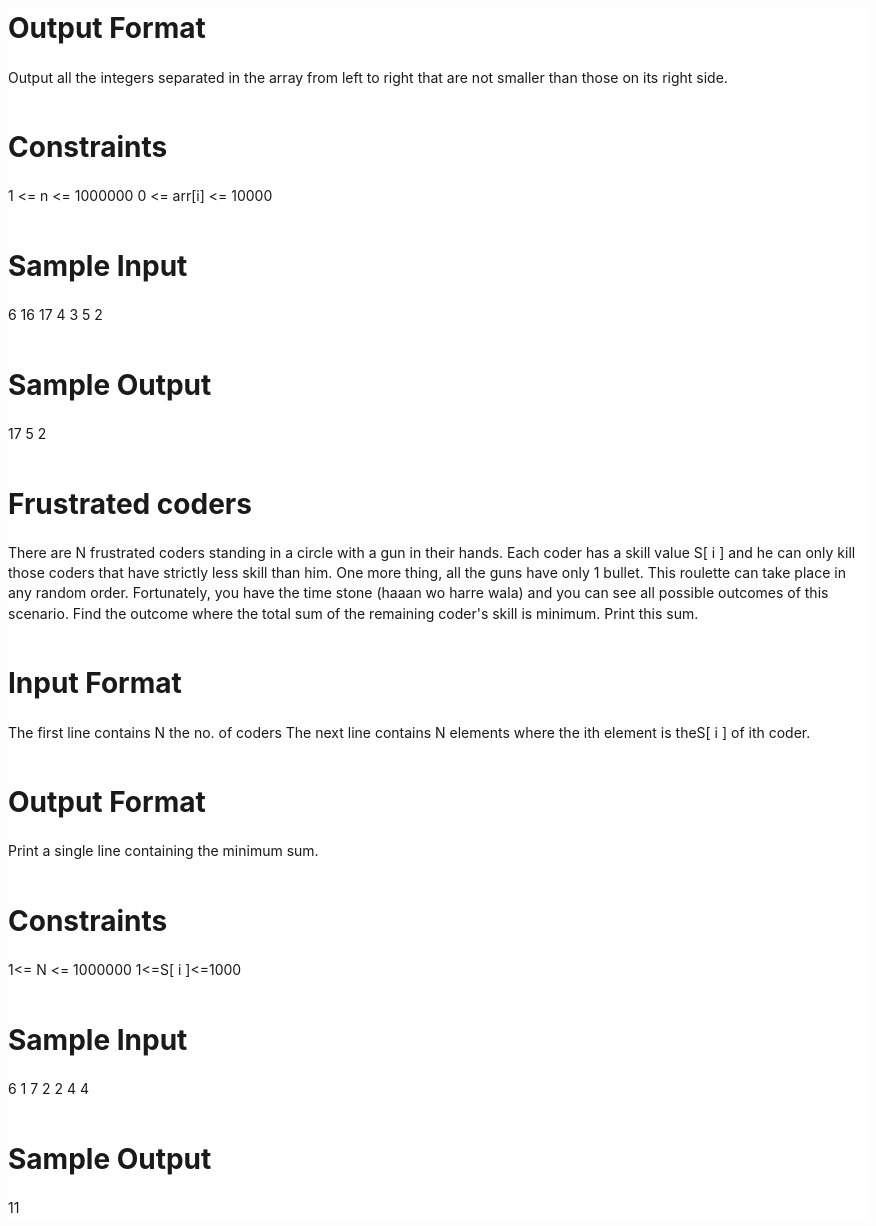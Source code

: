 # Output Format
Output all the integers separated in the array from left to right that are not smaller than
those on its right side.

# Constraints
1 <= n <= 1000000
0 <= arr[i] <= 10000

# Sample Input
6
16 17 4 3 5 2

# Sample Output
17 5 2

# Frustrated coders
There are N frustrated coders standing in a circle with a gun in their hands. Each coder
has a skill value S[ i ] and he can only kill those coders that have strictly less skill than
him. One more thing, all the guns have only 1 bullet. This roulette can take place in
any random order. Fortunately, you have the time stone (haaan wo harre wala) and
you can see all possible outcomes of this scenario. Find the outcome where the total
sum of the remaining coder's skill is minimum. Print this sum.

# Input Format
The first line contains N the no. of coders
The next line contains N elements where the ith element is theS[ i ] of ith coder.

# Output Format
Print a single line containing the minimum sum.

# Constraints
1<= N <= 1000000
1<=S[ i ]<=1000

# Sample Input
6 
1 7 2 2 4 4

# Sample Output
11
